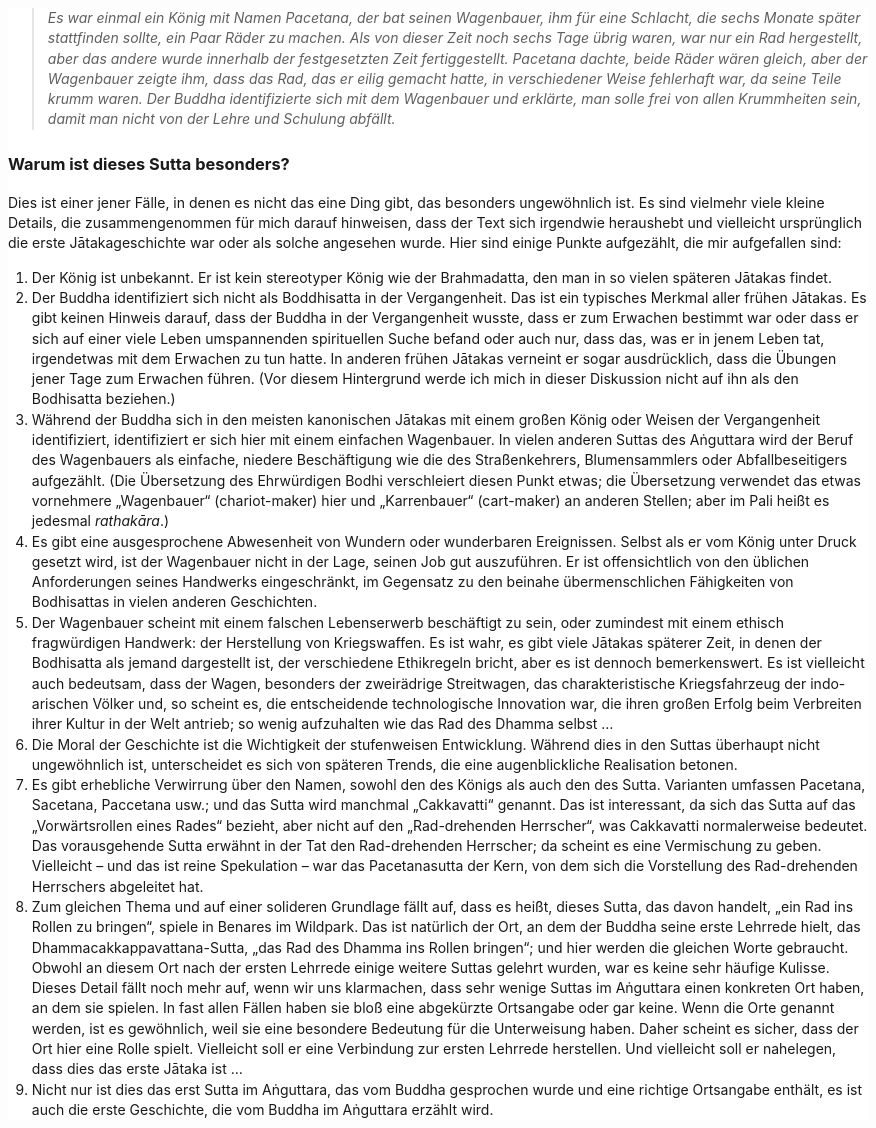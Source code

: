 >*Es war einmal ein König mit Namen Pacetana, der bat seinen Wagenbauer, ihm für eine Schlacht, die sechs Monate später stattfinden sollte, ein Paar Räder zu machen. Als von dieser Zeit noch sechs Tage übrig waren, war nur ein Rad hergestellt, aber das andere wurde innerhalb der festgesetzten Zeit fertiggestellt. Pacetana dachte, beide Räder wären gleich, aber der Wagenbauer zeigte ihm, dass das Rad, das er eilig gemacht hatte, in verschiedener Weise fehlerhaft war, da seine Teile krumm waren. Der Buddha identifizierte sich mit dem Wagenbauer und erklärte, man solle frei von allen Krummheiten sein, damit man nicht von der Lehre und Schulung abfällt.*

### Warum ist dieses Sutta besonders?
Dies ist einer jener Fälle, in denen es nicht das eine Ding gibt, das besonders ungewöhnlich ist. Es sind vielmehr viele kleine Details, die zusammengenommen für mich darauf hinweisen, dass der Text sich irgendwie heraushebt und vielleicht ursprünglich die erste Jātakageschichte war oder als solche angesehen wurde. Hier sind einige Punkte aufgezählt, die mir aufgefallen sind:

1. Der König ist unbekannt. Er ist kein stereotyper König wie der Brahmadatta, den man in so vielen späteren Jātakas findet.
1. Der Buddha identifiziert sich nicht als Boddhisatta in der Vergangenheit. Das ist ein typisches Merkmal aller frühen Jātakas. Es gibt keinen Hinweis darauf, dass der Buddha in der Vergangenheit wusste, dass er zum Erwachen bestimmt war oder dass er sich auf einer viele Leben umspannenden spirituellen Suche befand oder auch nur, dass das, was er in jenem Leben tat, irgendetwas mit dem Erwachen zu tun hatte. In anderen frühen Jātakas verneint er sogar ausdrücklich, dass die Übungen jener Tage zum Erwachen führen. (Vor diesem Hintergrund werde ich mich in dieser Diskussion nicht auf ihn als den Bodhisatta beziehen.)
1. Während der Buddha sich in den meisten kanonischen Jātakas mit einem großen König oder Weisen der Vergangenheit identifiziert, identifiziert er sich hier mit einem einfachen Wagenbauer. In vielen anderen Suttas des Aṅguttara wird der Beruf des Wagenbauers als einfache, niedere Beschäftigung wie die des Straßenkehrers, Blumensammlers oder Abfallbeseitigers aufgezählt. (Die Übersetzung des Ehrwürdigen Bodhi verschleiert diesen Punkt etwas; die Übersetzung verwendet das etwas vornehmere „Wagenbauer“ (chariot-maker) hier und „Karrenbauer“ (cart-maker) an anderen Stellen; aber im Pali heißt es jedesmal *rathakāra*.)
1. Es gibt eine ausgesprochene Abwesenheit von Wundern oder wunderbaren Ereignissen. Selbst als er vom König unter Druck gesetzt wird, ist der Wagenbauer nicht in der Lage, seinen Job gut auszuführen. Er ist offensichtlich von den üblichen Anforderungen seines Handwerks eingeschränkt, im Gegensatz zu den beinahe übermenschlichen Fähigkeiten von Bodhisattas in vielen anderen Geschichten.
1. Der Wagenbauer scheint mit einem falschen Lebenserwerb beschäftigt zu sein, oder zumindest mit einem ethisch fragwürdigen Handwerk: der Herstellung von Kriegswaffen. Es ist wahr, es gibt viele Jātakas späterer Zeit, in denen der Bodhisatta als jemand dargestellt ist, der verschiedene Ethikregeln bricht, aber es ist dennoch bemerkenswert. Es ist vielleicht auch bedeutsam, dass der Wagen, besonders der zweirädrige Streitwagen, das charakteristische Kriegsfahrzeug der indo-arischen Völker und, so scheint es, die entscheidende technologische Innovation war, die ihren großen Erfolg beim Verbreiten ihrer Kultur in der Welt antrieb; so wenig aufzuhalten wie das Rad des Dhamma selbst …
1. Die Moral der Geschichte ist die Wichtigkeit der stufenweisen Entwicklung. Während dies in den Suttas überhaupt nicht ungewöhnlich ist, unterscheidet es sich von späteren Trends, die eine augenblickliche Realisation betonen.
1. Es gibt erhebliche Verwirrung über den Namen, sowohl den des Königs als auch den des Sutta. Varianten umfassen Pacetana, Sacetana, Paccetana usw.; und das Sutta wird manchmal „Cakkavatti“ genannt. Das ist interessant, da sich das Sutta auf das „Vorwärtsrollen eines Rades“ bezieht, aber nicht auf den „Rad-drehenden Herrscher“, was Cakkavatti normalerweise bedeutet. Das vorausgehende Sutta erwähnt in der Tat den Rad-drehenden Herrscher; da scheint es eine Vermischung zu geben. Vielleicht – und das ist reine Spekulation – war das Pacetanasutta der Kern, von dem sich die Vorstellung des Rad-drehenden Herrschers abgeleitet hat.
1. Zum gleichen Thema und auf einer solideren Grundlage fällt auf, dass es heißt, dieses Sutta, das davon handelt, „ein Rad ins Rollen zu bringen“, spiele in Benares im Wildpark. Das ist natürlich der Ort, an dem der Buddha seine erste Lehrrede hielt, das Dhammacakkappavattana-Sutta, „das Rad des Dhamma ins Rollen bringen“; und hier werden die gleichen Worte gebraucht. Obwohl an diesem Ort nach der ersten Lehrrede einige weitere Suttas gelehrt wurden, war es keine sehr häufige Kulisse. Dieses Detail fällt noch mehr auf, wenn wir uns klarmachen, dass sehr wenige Suttas im Aṅguttara einen konkreten Ort haben, an dem sie spielen. In fast allen Fällen haben sie bloß eine abgekürzte Ortsangabe oder gar keine. Wenn die Orte genannt werden, ist es gewöhnlich, weil sie eine besondere Bedeutung für die Unterweisung haben. Daher scheint es sicher, dass der Ort hier eine Rolle spielt. Vielleicht soll er eine Verbindung zur ersten Lehrrede herstellen. Und vielleicht soll er nahelegen, dass dies das erste Jātaka ist …
1. Nicht nur ist dies das erst Sutta im Aṅguttara, das vom Buddha gesprochen wurde und eine richtige Ortsangabe enthält, es ist auch die erste Geschichte, die vom Buddha im Aṅguttara erzählt wird.